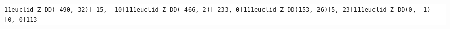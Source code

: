<code>11</code></td></tr><tr><td><code>euclid_Z_DD(-490,&nbsp;32)</code></td><td><code>[-15,&nbsp;-10]</code></td><td><code>1</code></td><td><code>11</code></td></tr><tr><td><code>euclid_Z_DD(-466,&nbsp;2)</code></td><td><code>[-233,&nbsp;0]</code></td><td><code>1</code></td><td><code>11</code></td></tr><tr><td><code>euclid_Z_DD(153,&nbsp;26)</code></td><td><code>[5,&nbsp;23]</code></td><td><code>1</code></td><td><code>11</code></td></tr><tr><td><code>euclid_Z_DD(0,&nbsp;-1)</code></td><td><code>[0,&nbsp;0]</code></td><td><code>1</code></td><td><code>13</code></td></tr></table>

